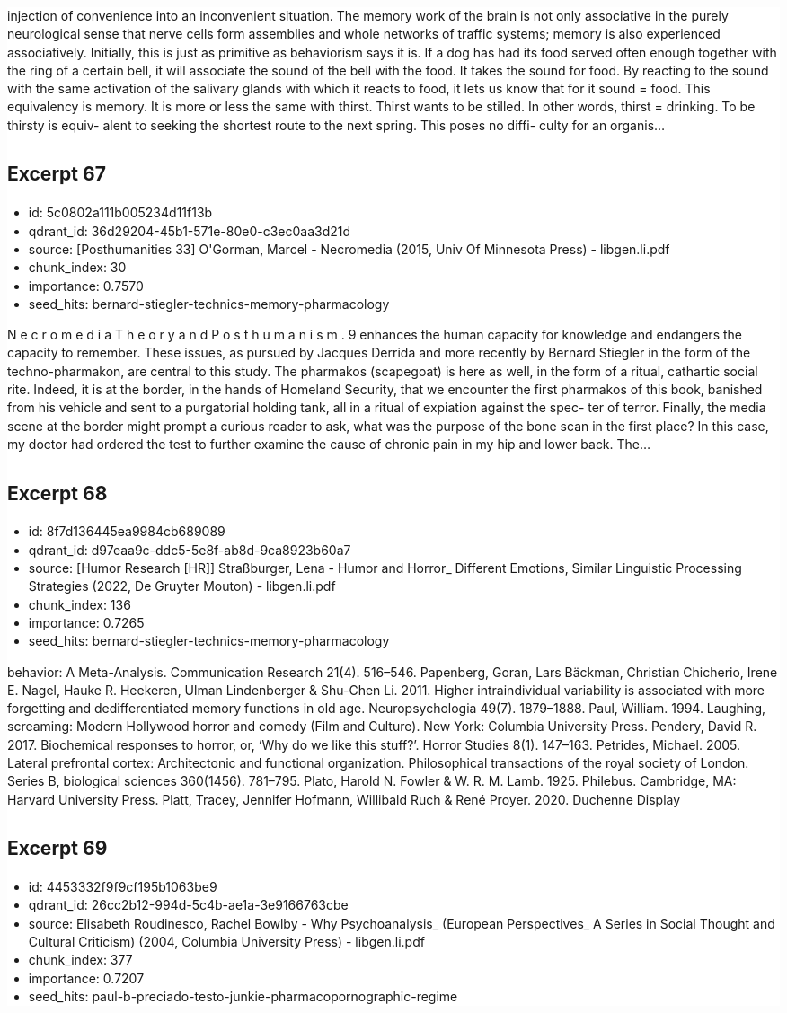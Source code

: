 injection of convenience into an inconvenient situation. The memory work of the brain is not only associative in the purely neurological sense that nerve cells form assemblies and whole networks of traffic systems; memory is also experienced associatively. Initially, this is just as primitive as behaviorism says it is. If a dog has had its food served often enough together with the ring of a certain bell, it will associate the sound of the bell with the food. It takes the sound for food. By reacting to the sound with the same activation of the salivary glands with which it reacts to food, it lets us know that for it sound = food. This equivalency is memory. It is more or less the same with thirst. Thirst wants to be stilled. In other words, thirst = drinking. To be thirsty is equiv- alent to seeking the shortest route to the next spring. This poses no diffi- culty for an organis…

## Excerpt 67
- id: 5c0802a111b005234d11f13b
- qdrant_id: 36d29204-45b1-571e-80e0-c3ec0aa3d21d
- source: [Posthumanities 33] O'Gorman, Marcel - Necromedia (2015, Univ Of Minnesota Press) - libgen.li.pdf
- chunk_index: 30
- importance: 0.7570
- seed_hits: bernard-stiegler-technics-memory-pharmacology

N e c r o m e d i a T h e o r y a n d P o s t h u m a n i s m . 9 enhances the human capacity for knowledge and endangers the capacity to remember. These issues, as pursued by Jacques Derrida and more recently by Bernard Stiegler in the form of the techno-­pharmakon, are central to this study. The pharmakos (scapegoat) is here as well, in the form of a ritual, cathartic social rite. Indeed, it is at the border, in the hands of Homeland Security, that we encounter the first pharmakos of this book, banished from his vehicle and sent to a purgatorial holding tank, all in a ritual of expiation against the spec- ter of terror. Finally, the media scene at the border might prompt a curious reader to ask, what was the purpose of the bone scan in the first place? In this case, my doctor had ordered the test to further examine the cause of chronic pain in my hip and lower back. The…

## Excerpt 68
- id: 8f7d136445ea9984cb689089
- qdrant_id: d97eaa9c-ddc5-5e8f-ab8d-9ca8923b60a7
- source: [Humor Research [HR]] Straßburger, Lena - Humor and Horror_ Different Emotions, Similar Linguistic Processing Strategies (2022, De Gruyter Mouton) - libgen.li.pdf
- chunk_index: 136
- importance: 0.7265
- seed_hits: bernard-stiegler-technics-memory-pharmacology

behavior: A Meta-Analysis. Communication Research 21(4). 516–546. Papenberg, Goran, Lars Bäckman, Christian Chicherio, Irene E. Nagel, Hauke R. Heekeren, Ulman Lindenberger & Shu-Chen Li. 2011. Higher intraindividual variability is associated with more forgetting and dedifferentiated memory functions in old age. Neuropsychologia 49(7). 1879–1888. Paul, William. 1994. Laughing, screaming: Modern Hollywood horror and comedy (Film and Culture). New York: Columbia University Press. Pendery, David R. 2017. Biochemical responses to horror, or, ‘Why do we like this stuff?’. Horror Studies 8(1). 147–163. Petrides, Michael. 2005. Lateral prefrontal cortex: Architectonic and functional organization. Philosophical transactions of the royal society of London. Series B, biological sciences 360(1456). 781–795. Plato, Harold N. Fowler & W. R. M. Lamb. 1925. Philebus. Cambridge, MA: Harvard University Press. Platt, Tracey, Jennifer Hofmann, Willibald Ruch & René Proyer. 2020. Duchenne Display

## Excerpt 69
- id: 4453332f9f9cf195b1063be9
- qdrant_id: 26cc2b12-994d-5c4b-ae1a-3e9166763cbe
- source: Elisabeth Roudinesco, Rachel Bowlby - Why Psychoanalysis_ (European Perspectives_ A Series in Social Thought and Cultural Criticism) (2004, Columbia University Press) - libgen.li.pdf
- chunk_index: 377
- importance: 0.7207
- seed_hits: paul-b-preciado-testo-junkie-pharmacopornographic-regime
